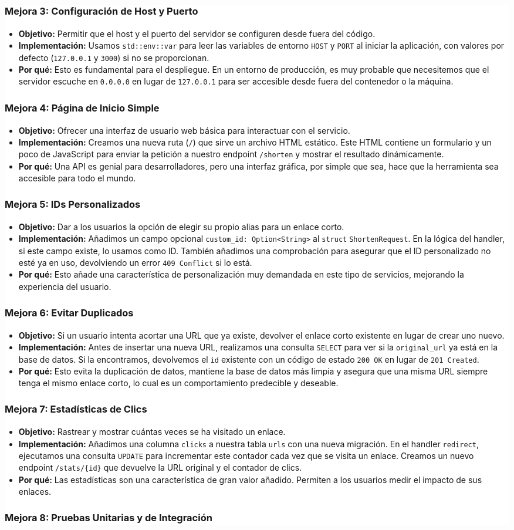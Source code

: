 ### Mejora 3: Configuración de Host y Puerto

*   **Objetivo:** Permitir que el host y el puerto del servidor se configuren desde fuera del código.
*   **Implementación:** Usamos `std::env::var` para leer las variables de entorno `HOST` y `PORT` al iniciar la aplicación, con valores por defecto (`127.0.0.1` y `3000`) si no se proporcionan.
*   **Por qué:** Esto es fundamental para el despliegue. En un entorno de producción, es muy probable que necesitemos que el servidor escuche en `0.0.0.0` en lugar de `127.0.0.1` para ser accesible desde fuera del contenedor o la máquina.

### Mejora 4: Página de Inicio Simple

*   **Objetivo:** Ofrecer una interfaz de usuario web básica para interactuar con el servicio.
*   **Implementación:** Creamos una nueva ruta (`/`) que sirve un archivo HTML estático. Este HTML contiene un formulario y un poco de JavaScript para enviar la petición a nuestro endpoint `/shorten` y mostrar el resultado dinámicamente.
*   **Por qué:** Una API es genial para desarrolladores, pero una interfaz gráfica, por simple que sea, hace que la herramienta sea accesible para todo el mundo.

### Mejora 5: IDs Personalizados

*   **Objetivo:** Dar a los usuarios la opción de elegir su propio alias para un enlace corto.
*   **Implementación:** Añadimos un campo opcional `custom_id: Option<String>` al `struct` `ShortenRequest`. En la lógica del handler, si este campo existe, lo usamos como ID. También añadimos una comprobación para asegurar que el ID personalizado no esté ya en uso, devolviendo un error `409 Conflict` si lo está.
*   **Por qué:** Esto añade una característica de personalización muy demandada en este tipo de servicios, mejorando la experiencia del usuario.

### Mejora 6: Evitar Duplicados

*   **Objetivo:** Si un usuario intenta acortar una URL que ya existe, devolver el enlace corto existente en lugar de crear uno nuevo.
*   **Implementación:** Antes de insertar una nueva URL, realizamos una consulta `SELECT` para ver si la `original_url` ya está en la base de datos. Si la encontramos, devolvemos el `id` existente con un código de estado `200 OK` en lugar de `201 Created`.
*   **Por qué:** Esto evita la duplicación de datos, mantiene la base de datos más limpia y asegura que una misma URL siempre tenga el mismo enlace corto, lo cual es un comportamiento predecible y deseable.

### Mejora 7: Estadísticas de Clics

*   **Objetivo:** Rastrear y mostrar cuántas veces se ha visitado un enlace.
*   **Implementación:** Añadimos una columna `clicks` a nuestra tabla `urls` con una nueva migración. En el handler `redirect`, ejecutamos una consulta `UPDATE` para incrementar este contador cada vez que se visita un enlace. Creamos un nuevo endpoint `/stats/{id}` que devuelve la URL original y el contador de clics.
*   **Por qué:** Las estadísticas son una característica de gran valor añadido. Permiten a los usuarios medir el impacto de sus enlaces.

### Mejora 8: Pruebas Unitarias y de Integración
